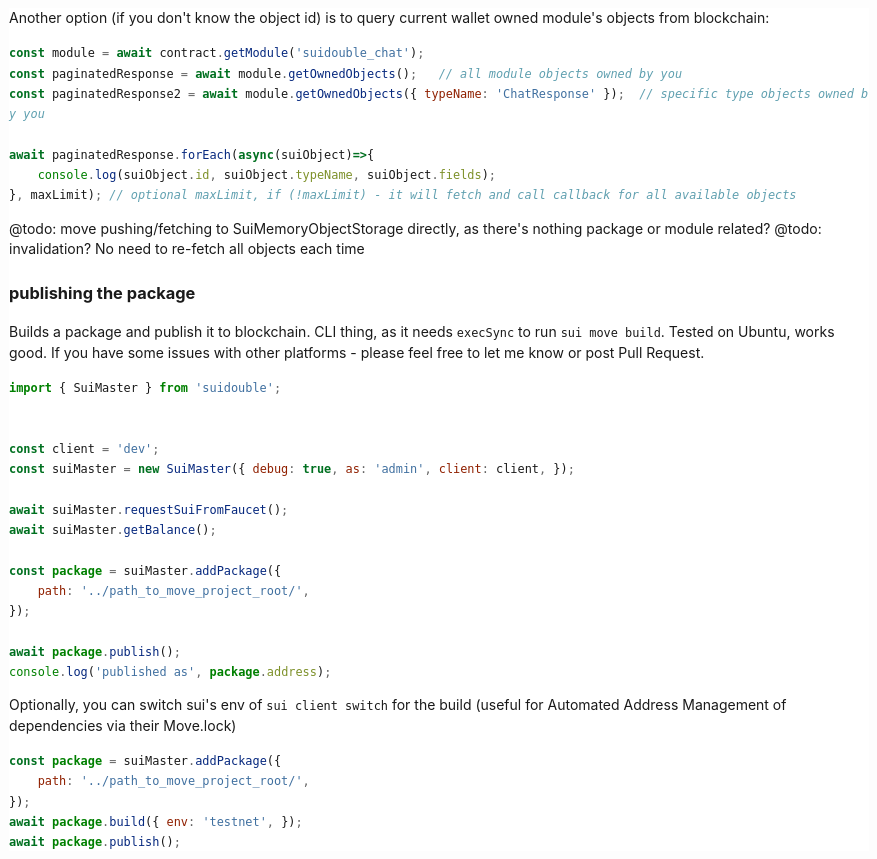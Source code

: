 Another option (if you don't know the object id) is to query current wallet owned module's objects from blockchain:

```javascript
const module = await contract.getModule('suidouble_chat');
const paginatedResponse = await module.getOwnedObjects();   // all module objects owned by you
const paginatedResponse2 = await module.getOwnedObjects({ typeName: 'ChatResponse' });  // specific type objects owned by you

await paginatedResponse.forEach(async(suiObject)=>{
    console.log(suiObject.id, suiObject.typeName, suiObject.fields);
}, maxLimit); // optional maxLimit, if (!maxLimit) - it will fetch and call callback for all available objects
```

@todo: move pushing/fetching to SuiMemoryObjectStorage directly, as there's nothing package or module related?
@todo: invalidation? No need to re-fetch all objects each time


### publishing the package

Builds a package and publish it to blockchain. CLI thing, as it needs `execSync` to run `sui move build`. Tested on Ubuntu, works good. If you have some issues with other platforms - please feel free to let me know or post Pull Request.

```javascript
import { SuiMaster } from 'suidouble'; 


const client = 'dev';
const suiMaster = new SuiMaster({ debug: true, as: 'admin', client: client, });

await suiMaster.requestSuiFromFaucet();
await suiMaster.getBalance();

const package = suiMaster.addPackage({
    path: '../path_to_move_project_root/',
});

await package.publish();
console.log('published as', package.address);
```

Optionally, you can switch sui's env of `sui client switch` for the build (useful for Automated Address Management of dependencies via their Move.lock)

```javascript
const package = suiMaster.addPackage({
    path: '../path_to_move_project_root/',
});
await package.build({ env: 'testnet', });
await package.publish();

```
